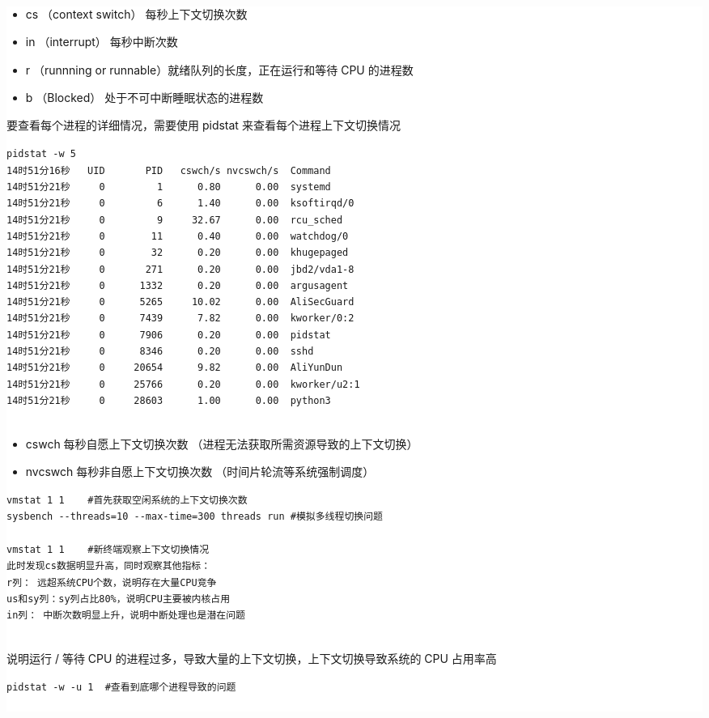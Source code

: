 *   cs （context switch） 每秒上下文切换次数
    
*   in （interrupt） 每秒中断次数
    
*   r （runnning or runnable）就绪队列的长度，正在运行和等待 CPU 的进程数
    
*   b （Blocked） 处于不可中断睡眠状态的进程数
    

要查看每个进程的详细情况，需要使用 pidstat 来查看每个进程上下文切换情况

```
pidstat -w 5
14时51分16秒   UID       PID   cswch/s nvcswch/s  Command
14时51分21秒     0         1      0.80      0.00  systemd
14时51分21秒     0         6      1.40      0.00  ksoftirqd/0
14时51分21秒     0         9     32.67      0.00  rcu_sched
14时51分21秒     0        11      0.40      0.00  watchdog/0
14时51分21秒     0        32      0.20      0.00  khugepaged
14时51分21秒     0       271      0.20      0.00  jbd2/vda1-8
14时51分21秒     0      1332      0.20      0.00  argusagent
14时51分21秒     0      5265     10.02      0.00  AliSecGuard
14时51分21秒     0      7439      7.82      0.00  kworker/0:2
14时51分21秒     0      7906      0.20      0.00  pidstat
14时51分21秒     0      8346      0.20      0.00  sshd
14时51分21秒     0     20654      9.82      0.00  AliYunDun
14时51分21秒     0     25766      0.20      0.00  kworker/u2:1
14时51分21秒     0     28603      1.00      0.00  python3


```

*   cswch 每秒自愿上下文切换次数 （进程无法获取所需资源导致的上下文切换）
    
*   nvcswch 每秒非自愿上下文切换次数 （时间片轮流等系统强制调度）
    

```
vmstat 1 1    #首先获取空闲系统的上下文切换次数
sysbench --threads=10 --max-time=300 threads run #模拟多线程切换问题

vmstat 1 1    #新终端观察上下文切换情况
此时发现cs数据明显升高，同时观察其他指标：
r列： 远超系统CPU个数，说明存在大量CPU竞争
us和sy列：sy列占比80%，说明CPU主要被内核占用
in列： 中断次数明显上升，说明中断处理也是潜在问题


```

说明运行 / 等待 CPU 的进程过多，导致大量的上下文切换，上下文切换导致系统的 CPU 占用率高

```
pidstat -w -u 1  #查看到底哪个进程导致的问题


```
